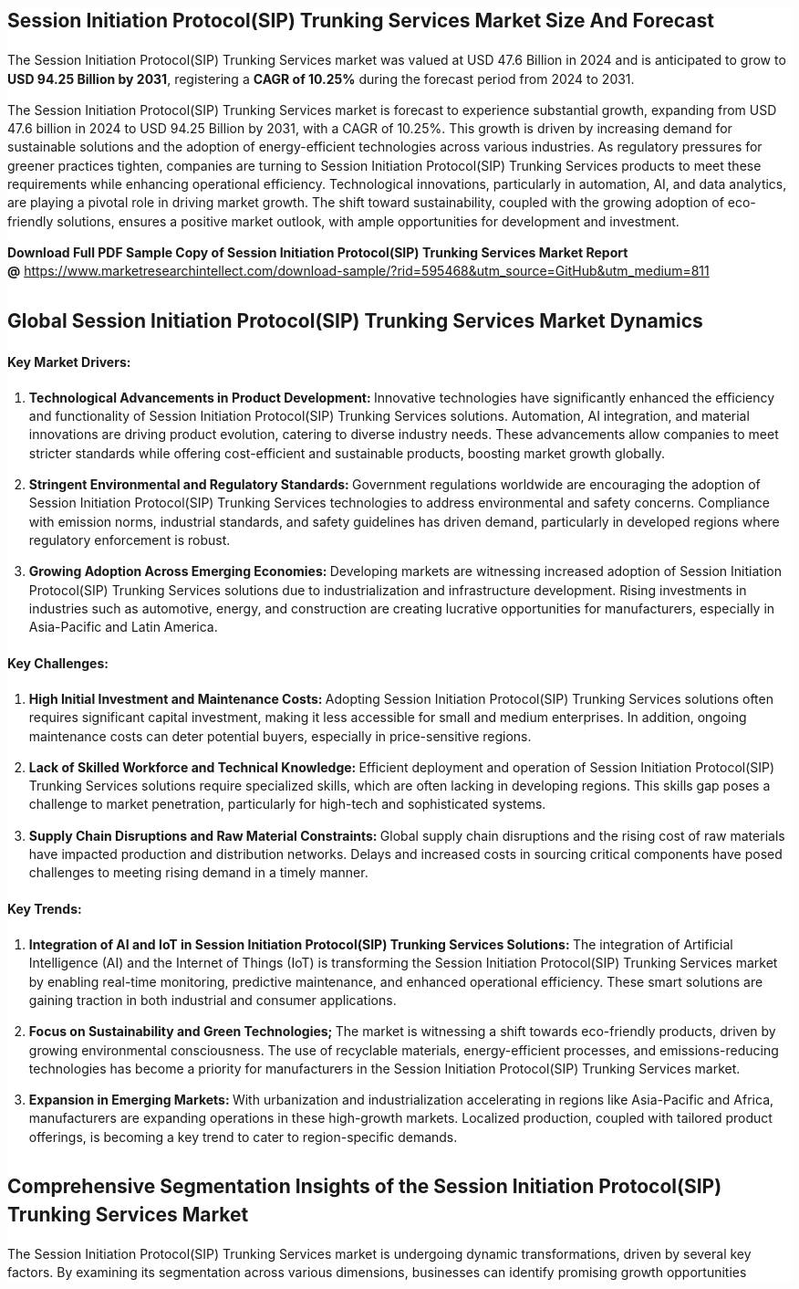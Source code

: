 <h2>Session Initiation Protocol(SIP) Trunking Services Market Size And Forecast</h2><p>The Session Initiation Protocol(SIP) Trunking Services market was valued at USD 47.6 Billion in 2024 and is anticipated to grow to <strong>USD 94.25 Billion by 2031</strong>, registering a <strong>CAGR of 10.25%</strong> during the forecast period from 2024 to 2031.</p><p>The Session Initiation Protocol(SIP) Trunking Services market is forecast to experience substantial growth, expanding from USD 47.6 billion in 2024 to USD 94.25 Billion by 2031, with a CAGR of 10.25%. This growth is driven by increasing demand for sustainable solutions and the adoption of energy-efficient technologies across various industries. As regulatory pressures for greener practices tighten, companies are turning to Session Initiation Protocol(SIP) Trunking Services products to meet these requirements while enhancing operational efficiency. Technological innovations, particularly in automation, AI, and data analytics, are playing a pivotal role in driving market growth. The shift toward sustainability, coupled with the growing adoption of eco-friendly solutions, ensures a positive market outlook, with ample opportunities for development and investment.</p><p><strong>Download Full PDF Sample Copy of Session Initiation Protocol(SIP) Trunking Services Market Report @</strong>&nbsp;<a href="https://www.marketresearchintellect.com/download-sample/?rid=595468&amp;utm_source=GitHub&amp;utm_medium=811">https://www.marketresearchintellect.com/download-sample/?rid=595468&amp;utm_source=GitHub&amp;utm_medium=811</a></p><h2>Global Session Initiation Protocol(SIP) Trunking Services Market Dynamics</h2><h4><strong>Key Market Drivers:</strong></h4><ol><li><p><strong>Technological Advancements in Product Development:&nbsp;</strong>Innovative technologies have significantly enhanced the efficiency and functionality of Session Initiation Protocol(SIP) Trunking Services solutions. Automation, AI integration, and material innovations are driving product evolution, catering to diverse industry needs. These advancements allow companies to meet stricter standards while offering cost-efficient and sustainable products, boosting market growth globally.</p></li><li><p><strong>Stringent Environmental and Regulatory Standards:&nbsp;</strong>Government regulations worldwide are encouraging the adoption of Session Initiation Protocol(SIP) Trunking Services technologies to address environmental and safety concerns. Compliance with emission norms, industrial standards, and safety guidelines has driven demand, particularly in developed regions where regulatory enforcement is robust.</p></li><li><p><strong>Growing Adoption Across Emerging Economies:&nbsp;</strong>Developing markets are witnessing increased adoption of Session Initiation Protocol(SIP) Trunking Services solutions due to industrialization and infrastructure development. Rising investments in industries such as automotive, energy, and construction are creating lucrative opportunities for manufacturers, especially in Asia-Pacific and Latin America.</p></li></ol><h4><strong>Key Challenges:</strong></h4><ol><li><p><strong>High Initial Investment and Maintenance Costs:&nbsp;</strong>Adopting Session Initiation Protocol(SIP) Trunking Services solutions often requires significant capital investment, making it less accessible for small and medium enterprises. In addition, ongoing maintenance costs can deter potential buyers, especially in price-sensitive regions.</p></li><li><p><strong>Lack of Skilled Workforce and Technical Knowledge:&nbsp;</strong>Efficient deployment and operation of Session Initiation Protocol(SIP) Trunking Services solutions require specialized skills, which are often lacking in developing regions. This skills gap poses a challenge to market penetration, particularly for high-tech and sophisticated systems.</p></li><li><p><strong>Supply Chain Disruptions and Raw Material Constraints:&nbsp;</strong>Global supply chain disruptions and the rising cost of raw materials have impacted production and distribution networks. Delays and increased costs in sourcing critical components have posed challenges to meeting rising demand in a timely manner.</p></li></ol><h4><strong>Key Trends:</strong></h4><ol><li><p><strong>Integration of AI and IoT in Session Initiation Protocol(SIP) Trunking Services Solutions:&nbsp;</strong>The integration of Artificial Intelligence (AI) and the Internet of Things (IoT) is transforming the Session Initiation Protocol(SIP) Trunking Services market by enabling real-time monitoring, predictive maintenance, and enhanced operational efficiency. These smart solutions are gaining traction in both industrial and consumer applications.</p></li><li><p><strong>Focus on Sustainability and Green Technologies;&nbsp;</strong>The market is witnessing a shift towards eco-friendly products, driven by growing environmental consciousness. The use of recyclable materials, energy-efficient processes, and emissions-reducing technologies has become a priority for manufacturers in the Session Initiation Protocol(SIP) Trunking Services market.</p></li><li><p><strong>Expansion in Emerging Markets:&nbsp;</strong>With urbanization and industrialization accelerating in regions like Asia-Pacific and Africa, manufacturers are expanding operations in these high-growth markets. Localized production, coupled with tailored product offerings, is becoming a key trend to cater to region-specific demands.</p></li></ol><div class="article-main__content" data-test-id="publishing-text-block"><h2>Comprehensive Segmentation Insights of the Session Initiation Protocol(SIP) Trunking Services Market</h2><p>The Session Initiation Protocol(SIP) Trunking Services market is undergoing dynamic transformations, driven by several key factors. By examining its segmentation across various dimensions, businesses can identify promising growth opportunities